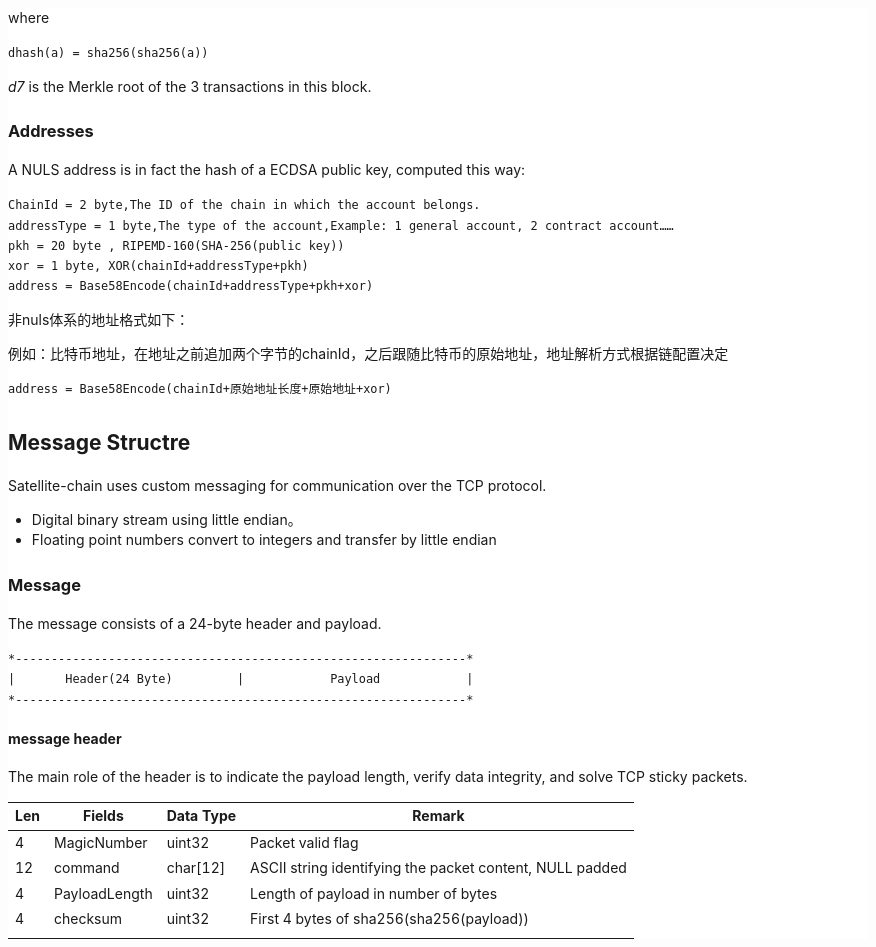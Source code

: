 where

```
dhash(a) = sha256(sha256(a))

```

*d7* is the Merkle root of the 3 transactions in this block.

### Addresses

A NULS address is in fact the hash of a ECDSA public key, computed this way:

```
ChainId = 2 byte,The ID of the chain in which the account belongs.
addressType = 1 byte,The type of the account,Example: 1 general account, 2 contract account……
pkh = 20 byte , RIPEMD-160(SHA-256(public key))
xor = 1 byte, XOR(chainId+addressType+pkh)
address = Base58Encode(chainId+addressType+pkh+xor)
```

非nuls体系的地址格式如下：

例如：比特币地址，在地址之前追加两个字节的chainId，之后跟随比特币的原始地址，地址解析方式根据链配置决定

```
address = Base58Encode(chainId+原始地址长度+原始地址+xor)
```

## Message Structre

Satellite-chain uses custom messaging for communication over the TCP protocol.

- Digital binary stream using little endian。
- Floating point numbers convert to integers and transfer by little endian

### Message

The message consists of a 24-byte header and payload.

```
*---------------------------------------------------------------*
|       Header(24 Byte)         |            Payload            |
*---------------------------------------------------------------*
```

#### message header

The main role of the header is to indicate the payload length, verify data integrity, and solve TCP sticky packets.

| Len  | Fields        | Data Type | Remark                                   |
| ---- | ------------- | --------- | ---------------------------------------- |
| 4    | MagicNumber   | uint32    | Packet valid flag                        |
| 12   | command       | char[12]  | ASCII string identifying the packet content, NULL padded |
| 4    | PayloadLength | uint32    | Length of payload in number of bytes     |
| 4    | checksum      | uint32    | First 4 bytes of  sha256(sha256(payload)) |
|      |               |           |                                          |


[^MagicNumber]: MagicNumber In addition to being validated as a valid check, it is also used for the division of the main network and test.
[^ 注]: 可以考虑是否添加stateRoot字段适配智能合约
